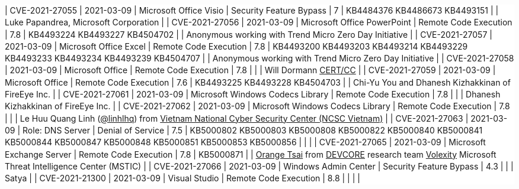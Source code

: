 | CVE-2021-27055 | 2021-03-09        | Microsoft Office Visio                      | Security Feature Bypass |        7   | KB4484376 KB4486673 KB4493151                                                                                                               |            | Luke Papandrea, Microsoft Corporation                                                                                                                                                                                                                    |
| CVE-2021-27056 | 2021-03-09        | Microsoft Office PowerPoint                 | Remote Code Execution   |        7.8 | KB4493224 KB4493227 KB4504702                                                                                                               |            | Anonymous working with Trend Micro Zero Day Initiative                                                                                                                                                                                                   |
| CVE-2021-27057 | 2021-03-09        | Microsoft Office Excel                      | Remote Code Execution   |        7.8 | KB4493200 KB4493203 KB4493214 KB4493229 KB4493233 KB4493234 KB4493239 KB4504707                                                             |            | Anonymous working with Trend Micro Zero Day Initiative                                                                                                                                                                                                   |
| CVE-2021-27058 | 2021-03-09        | Microsoft Office                            | Remote Code Execution   |        7.8 |                                                                                                                                             |            | Will Dormann <a href="https://www.cert.org">CERT/CC</a>                                                                                                                                                                                                  |
| CVE-2021-27059 | 2021-03-09        | Microsoft Office                            | Remote Code Execution   |        7.6 | KB4493225 KB4493228 KB4504703                                                                                                               |            | Chi-Yu You and Dhanesh Kizhakkinan of FireEye Inc.                                                                                                                                                                                                       |
| CVE-2021-27061 | 2021-03-09        | Microsoft Windows Codecs Library            | Remote Code Execution   |        7.8 |                                                                                                                                             |            | Dhanesh Kizhakkinan of FireEye Inc.                                                                                                                                                                                                                      |
| CVE-2021-27062 | 2021-03-09        | Microsoft Windows Codecs Library            | Remote Code Execution   |        7.8 |                                                                                                                                             |            | Le Huu Quang Linh (<a href="https://twitter.com/linhlhq">@linhlhq</a>) from <a href="https://soc.gov.vn/">Vietnam National Cyber Security Center (NCSC Vietnam)</a>                                                                                      |
| CVE-2021-27063 | 2021-03-09        | Role: DNS Server                            | Denial of Service       |        7.5 | KB5000802 KB5000803 KB5000808 KB5000822 KB5000840 KB5000841 KB5000844 KB5000847 KB5000848 KB5000851 KB5000853 KB5000856                     |            |                                                                                                                                                                                                                                                          |
| CVE-2021-27065 | 2021-03-09        | Microsoft Exchange Server                   | Remote Code Execution   |        7.8 | KB5000871                                                                                                                                   |            | <a href="https://twitter.com/orange_8361">Orange Tsai</a> from <a href="https://devco.re/">DEVCORE</a> research team <a href="https://www.volexity.com/">Volexity</a> Microsoft Threat Intelligence Center (MSTIC)                                       |
| CVE-2021-27066 | 2021-03-09        | Windows Admin Center                        | Security Feature Bypass |        4.3 |                                                                                                                                             |            | Satya                                                                                                                                                                                                                                                    |
| CVE-2021-21300 | 2021-03-09        | Visual Studio                               | Remote Code Execution   |        8.8 |                                                                                                                                             |            |                                                                                                                                                                                                                                                          |